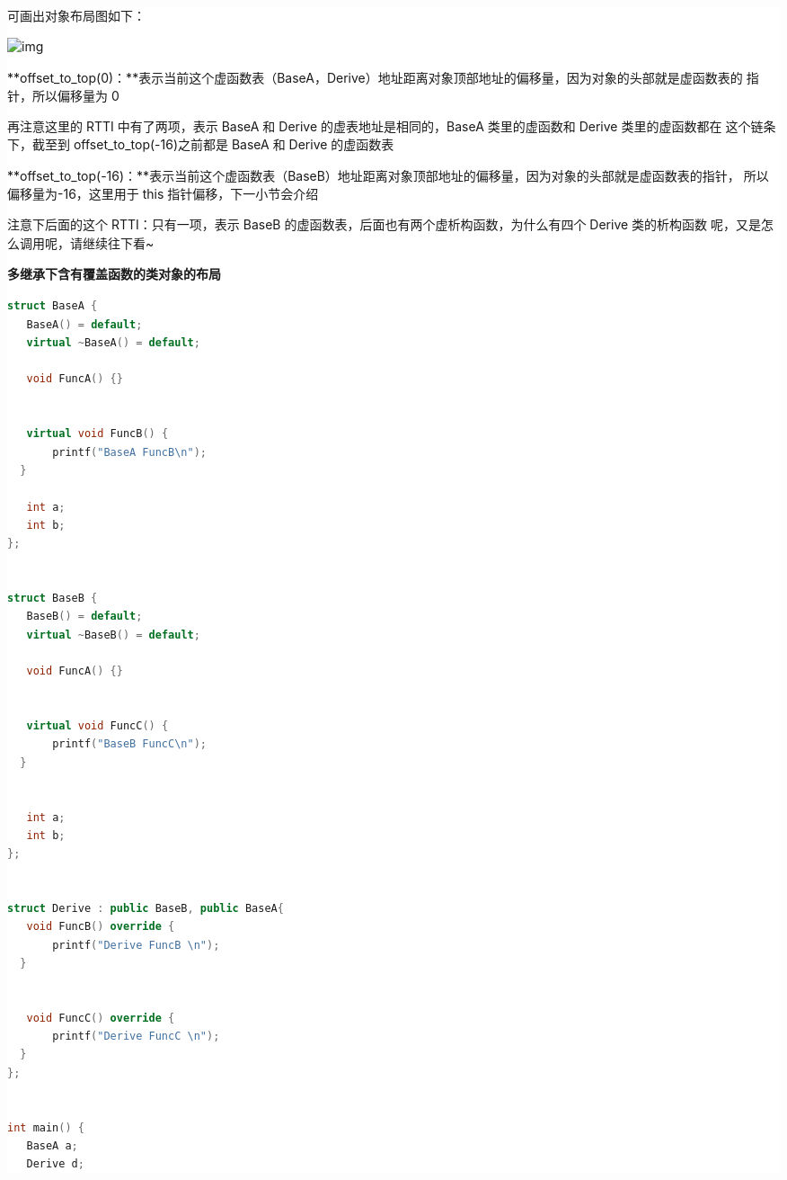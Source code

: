 可画出对象布局图如下：

![img](https://imgconvert.csdnimg.cn/aHR0cHM6Ly9tbWJpei5xcGljLmNuL21tYml6X3BuZy85bEZGRmlhS3BFcmlieVZraWNTRkRLaWNiZHRNOFA5NWljMHc4bDRjcTVHS3ZzdTY3U1EwUWN0aFpEMGpoWTFsUVphYndQS0ozaEtCTjhvb3lFQ0pGbzBhbnJnLzY0MA?x-oss-process=image/format,png)

**offset_to_top(0)：**表示当前这个虚函数表（BaseA，Derive）地址距离对象顶部地址的偏移量，因为对象的头部就是虚函数表的 指针，所以偏移量为 0

再注意这里的 RTTI 中有了两项，表示 BaseA 和 Derive 的虚表地址是相同的，BaseA 类里的虚函数和 Derive 类里的虚函数都在 这个链条下，截至到 offset_to_top(-16)之前都是 BaseA 和 Derive 的虚函数表

**offset_to_top(-16)：**表示当前这个虚函数表（BaseB）地址距离对象顶部地址的偏移量，因为对象的头部就是虚函数表的指针， 所以偏移量为-16，这里用于 this 指针偏移，下一小节会介绍

注意下后面的这个 RTTI：只有一项，表示 BaseB 的虚函数表，后面也有两个虚析构函数，为什么有四个 Derive 类的析构函数 呢，又是怎么调用呢，请继续往下看~



**多继承下含有覆盖函数的类对象的布局**

```C++
struct BaseA {
   BaseA() = default;
   virtual ~BaseA() = default;
   
   void FuncA() {}
 
 
   virtual void FuncB() {
       printf("BaseA FuncB\n");
  }
    
   int a;
   int b;
};
 
 
struct BaseB {
   BaseB() = default;
   virtual ~BaseB() = default;
   
   void FuncA() {}
 
 
   virtual void FuncC() {
       printf("BaseB FuncC\n");
  }
 
 
   int a;
   int b;
};
 
 
struct Derive : public BaseB, public BaseA{
   void FuncB() override {
       printf("Derive FuncB \n");
  }
 
 
   void FuncC() override {
       printf("Derive FuncC \n");
  }
};
 
 
int main() {
   BaseA a;
   Derive d;
```